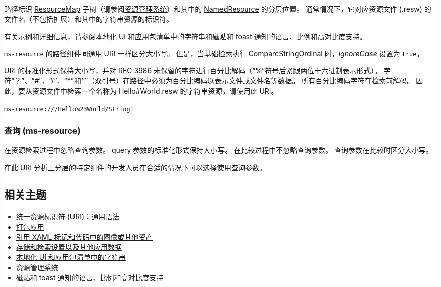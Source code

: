 路径标识 [ResourceMap](/uwp/api/Windows.ApplicationModel.Resources.Core.ResourceMap?branch=live) 子树（请参阅[资源管理系统](https://msdn.microsoft.com/library/windows/apps/jj552947)）和其中的 [NamedResource](/uwp/api/Windows.ApplicationModel.Resources.Core.NamedResource?branch=live) 的分层位置。 通常情况下，它对应资源文件 (.resw) 的文件名（不包括扩展）和其中的字符串资源的标识符。

有关示例和详细信息，请参阅[本地化 UI 和应用包清单中的字符串](localize-strings-ui-manifest.md)和[磁贴和 toast 通知的语言、比例和高对比度支持](../design/shell/tiles-and-notifications/tile-toast-language-scale-contrast.md)。

`ms-resource` 的路径组件同通用 URI 一样区分大小写。 但是，当基础检索执行 [CompareStringOrdinal](https://msdn.microsoft.com/library/windows/apps/br224628) 时，*ignoreCase* 设置为 `true`。

URI 的标准化形式保持大小写，并对 RFC 3986 未保留的字符进行百分比解码（“%”符号后紧跟两位十六进制表示形式）。 字符“？”、“#”、“/”、“*”和‘”’（双引号）在路径中必须为百分比编码以表示文件或文件名等数据。 所有百分比编码字符在检索前解码。 因此，要从资源文件中检索一个名称为 Hello#World.resw 的字符串资源，请使用此 URI。

```xml
ms-resource:///Hello%23World/String1
```

### <a name="query-ms-resource"></a>查询 (ms-resource)

在资源检索过程中忽略查询参数。 query 参数的标准化形式保持大小写。 在比较过程中不忽略查询参数。 查询参数在比较时区分大小写。

在此 URI 分析上分层的特定组件的开发人员在合适的情况下可以选择使用查询参数。

## <a name="related-topics"></a>相关主题

* [统一资源标识符 (URI)：通用语法](http://go.microsoft.com/fwlink/p/?LinkId=263444)
* [打包应用](../packaging/index.md)
* [引用 XAML 标记和代码中的图像或其他资产](images-tailored-for-scale-theme-contrast.md#reference-an-image-or-other-asset-from-xaml-markup-and-code)
* [存储和检索设置以及其他应用数据](../design/app-settings/store-and-retrieve-app-data.md)
* [本地化 UI 和应用包清单中的字符串](localize-strings-ui-manifest.md)
* [资源管理系统](https://msdn.microsoft.com/library/windows/apps/jj552947)
* [磁贴和 toast 通知的语言、比例和高对比度支持](../design/shell/tiles-and-notifications/tile-toast-language-scale-contrast.md)